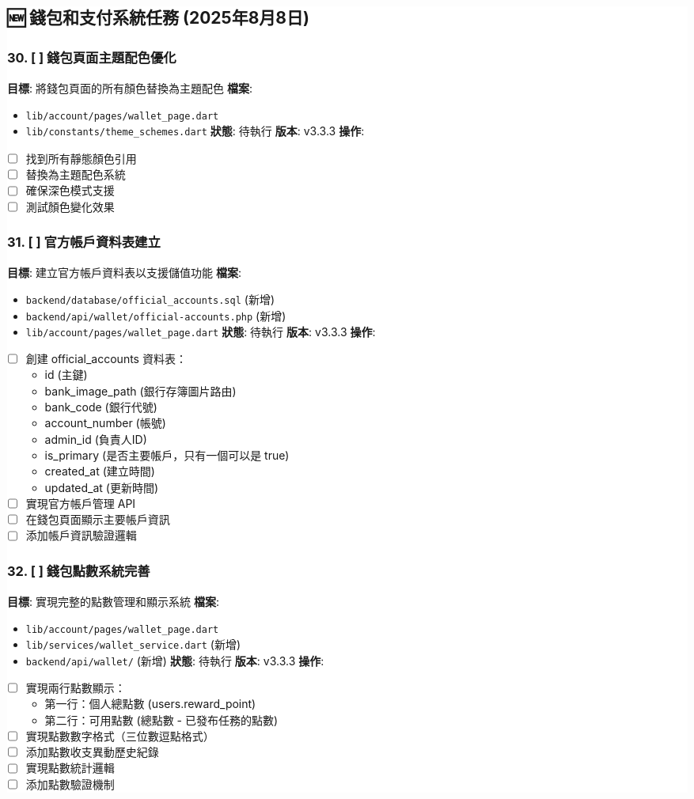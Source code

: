 
## 🆕 錢包和支付系統任務 (2025年8月8日)

### 30. [ ] 錢包頁面主題配色優化
**目標**: 將錢包頁面的所有顏色替換為主題配色
**檔案**: 
- `lib/account/pages/wallet_page.dart`
- `lib/constants/theme_schemes.dart`
**狀態**: 待執行
**版本**: v3.3.3
**操作**:
- [ ] 找到所有靜態顏色引用
- [ ] 替換為主題配色系統
- [ ] 確保深色模式支援
- [ ] 測試顏色變化效果

### 31. [ ] 官方帳戶資料表建立
**目標**: 建立官方帳戶資料表以支援儲值功能
**檔案**: 
- `backend/database/official_accounts.sql` (新增)
- `backend/api/wallet/official-accounts.php` (新增)
- `lib/account/pages/wallet_page.dart`
**狀態**: 待執行
**版本**: v3.3.3
**操作**:
- [ ] 創建 official_accounts 資料表：
  - id (主鍵)
  - bank_image_path (銀行存簿圖片路由)
  - bank_code (銀行代號)
  - account_number (帳號)
  - admin_id (負責人ID)
  - is_primary (是否主要帳戶，只有一個可以是 true)
  - created_at (建立時間)
  - updated_at (更新時間)
- [ ] 實現官方帳戶管理 API
- [ ] 在錢包頁面顯示主要帳戶資訊
- [ ] 添加帳戶資訊驗證邏輯

### 32. [ ] 錢包點數系統完善
**目標**: 實現完整的點數管理和顯示系統
**檔案**: 
- `lib/account/pages/wallet_page.dart`
- `lib/services/wallet_service.dart` (新增)
- `backend/api/wallet/` (新增)
**狀態**: 待執行
**版本**: v3.3.3
**操作**:
- [ ] 實現兩行點數顯示：
  - 第一行：個人總點數 (users.reward_point)
  - 第二行：可用點數 (總點數 - 已發布任務的點數)
- [ ] 實現點數數字格式（三位數逗點格式）
- [ ] 添加點數收支異動歷史紀錄
- [ ] 實現點數統計邏輯
- [ ] 添加點數驗證機制
